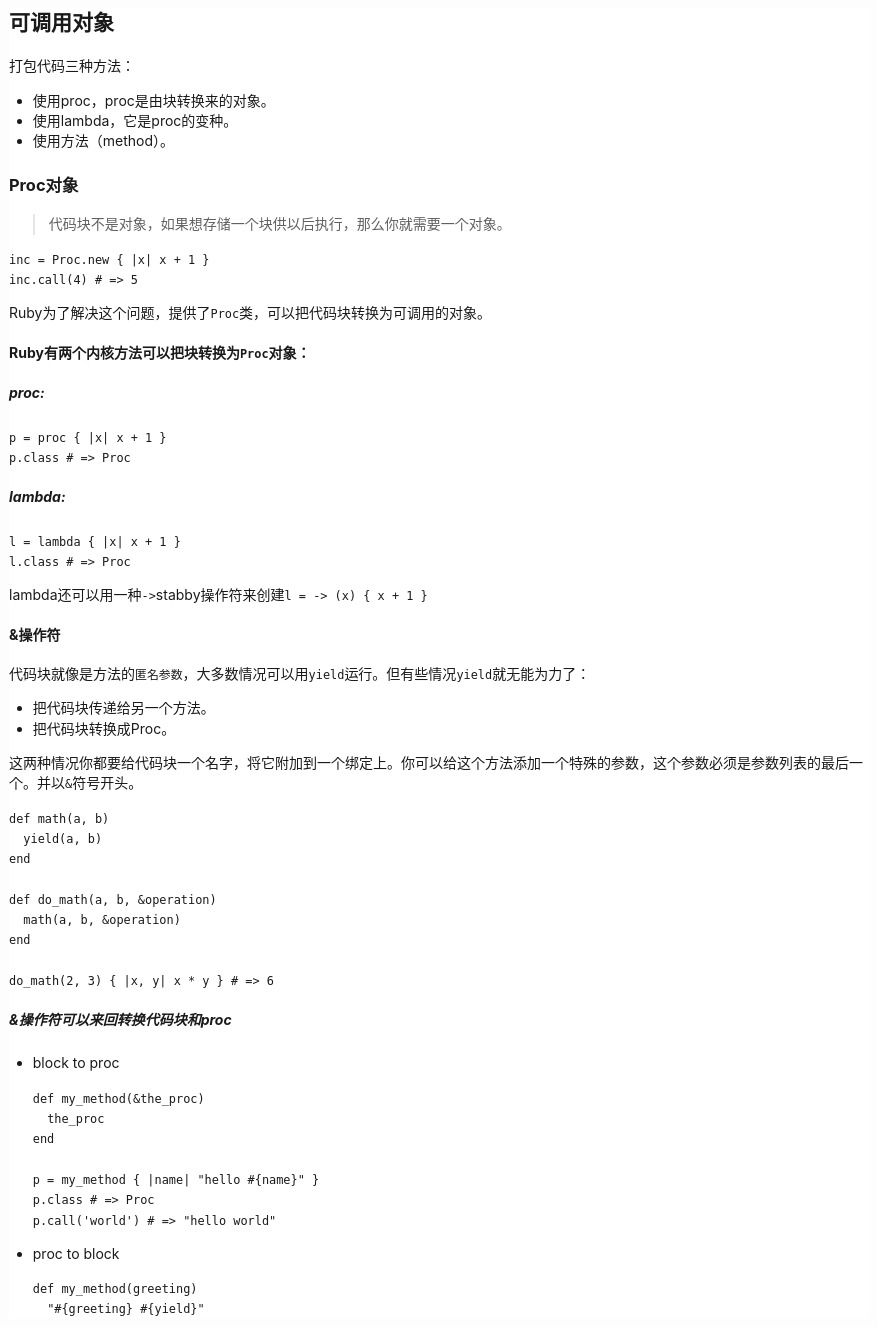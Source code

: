 ## 可调用对象

打包代码三种方法：
* 使用proc，proc是由块转换来的对象。
* 使用lambda，它是proc的变种。
* 使用方法（method）。

### Proc对象

> 代码块不是对象，如果想存储一个块供以后执行，那么你就需要一个对象。

```
inc = Proc.new { |x| x + 1 }
inc.call(4) # => 5
```
Ruby为了解决这个问题，提供了`Proc`类，可以把代码块转换为可调用的对象。

#### Ruby有两个内核方法可以把块转换为`Proc`对象：

##### proc:
```
p = proc { |x| x + 1 }
p.class # => Proc
```

##### lambda:
```
l = lambda { |x| x + 1 }
l.class # => Proc
```
lambda还可以用一种`->`stabby操作符来创建`l = -> (x) { x + 1 }`

#### &操作符

代码块就像是方法的`匿名参数`，大多数情况可以用`yield`运行。但有些情况`yield`就无能为力了：

* 把代码块传递给另一个方法。
* 把代码块转换成Proc。

这两种情况你都要给代码块一个名字，将它附加到一个绑定上。你可以给这个方法添加一个特殊的参数，这个参数必须是参数列表的最后一个。并以`&`符号开头。

```
def math(a, b)
  yield(a, b)
end

def do_math(a, b, &operation)
  math(a, b, &operation)
end

do_math(2, 3) { |x, y| x * y } # => 6
```

##### &操作符可以来回转换代码块和proc
* block to proc
  ```
  def my_method(&the_proc)
    the_proc
  end

  p = my_method { |name| "hello #{name}" }
  p.class # => Proc
  p.call('world') # => "hello world"
  ```
* proc to block
  ```
  def my_method(greeting)
    "#{greeting} #{yield}"
  ```